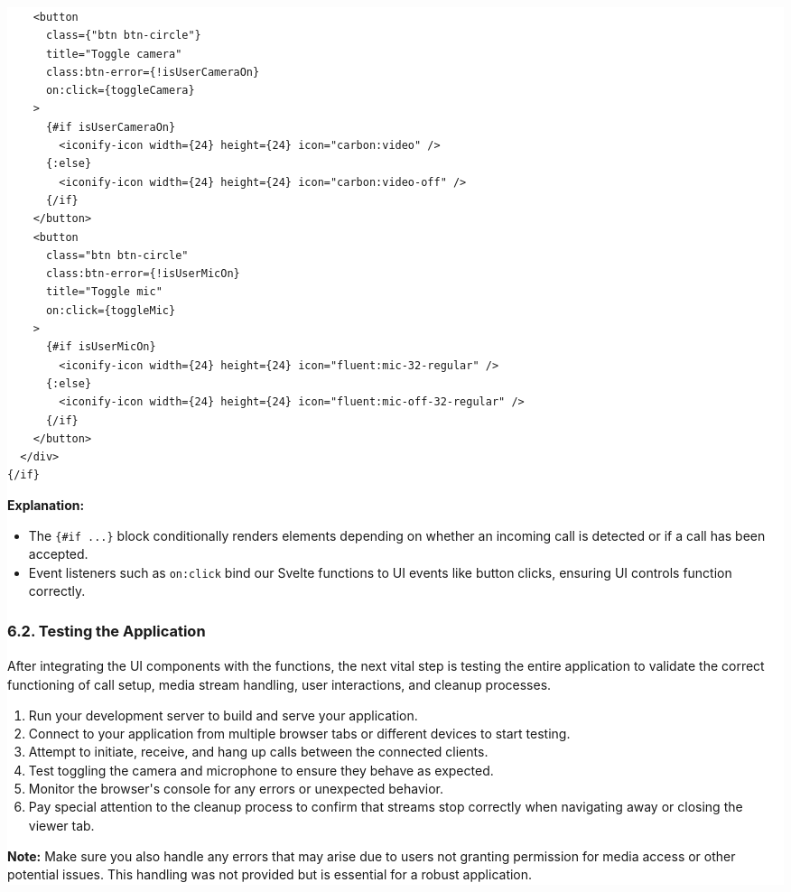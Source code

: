 ```svelte
    <button
      class={"btn btn-circle"}
      title="Toggle camera"
      class:btn-error={!isUserCameraOn}
      on:click={toggleCamera}
    >
      {#if isUserCameraOn}
        <iconify-icon width={24} height={24} icon="carbon:video" />
      {:else}
        <iconify-icon width={24} height={24} icon="carbon:video-off" />
      {/if}
    </button>
    <button
      class="btn btn-circle"
      class:btn-error={!isUserMicOn}
      title="Toggle mic"
      on:click={toggleMic}
    >
      {#if isUserMicOn}
        <iconify-icon width={24} height={24} icon="fluent:mic-32-regular" />
      {:else}
        <iconify-icon width={24} height={24} icon="fluent:mic-off-32-regular" />
      {/if}
    </button>
  </div>
{/if}
```

**Explanation:**

- The `{#if ...}` block conditionally renders elements depending on whether an incoming call is detected or if a call has been accepted.
- Event listeners such as `on:click` bind our Svelte functions to UI events like button clicks, ensuring UI controls function correctly.

### 6.2. Testing the Application

After integrating the UI components with the functions, the next vital step is testing the entire application to validate the correct functioning of call setup, media stream handling, user interactions, and cleanup processes.

1. Run your development server to build and serve your application.
2. Connect to your application from multiple browser tabs or different devices to start testing.
3. Attempt to initiate, receive, and hang up calls between the connected clients.
4. Test toggling the camera and microphone to ensure they behave as expected.
5. Monitor the browser's console for any errors or unexpected behavior.
6. Pay special attention to the cleanup process to confirm that streams stop correctly when navigating away or closing the viewer tab.

**Note:** Make sure you also handle any errors that may arise due to users not granting permission for media access or other potential issues. This handling was not provided but is essential for a robust application.
